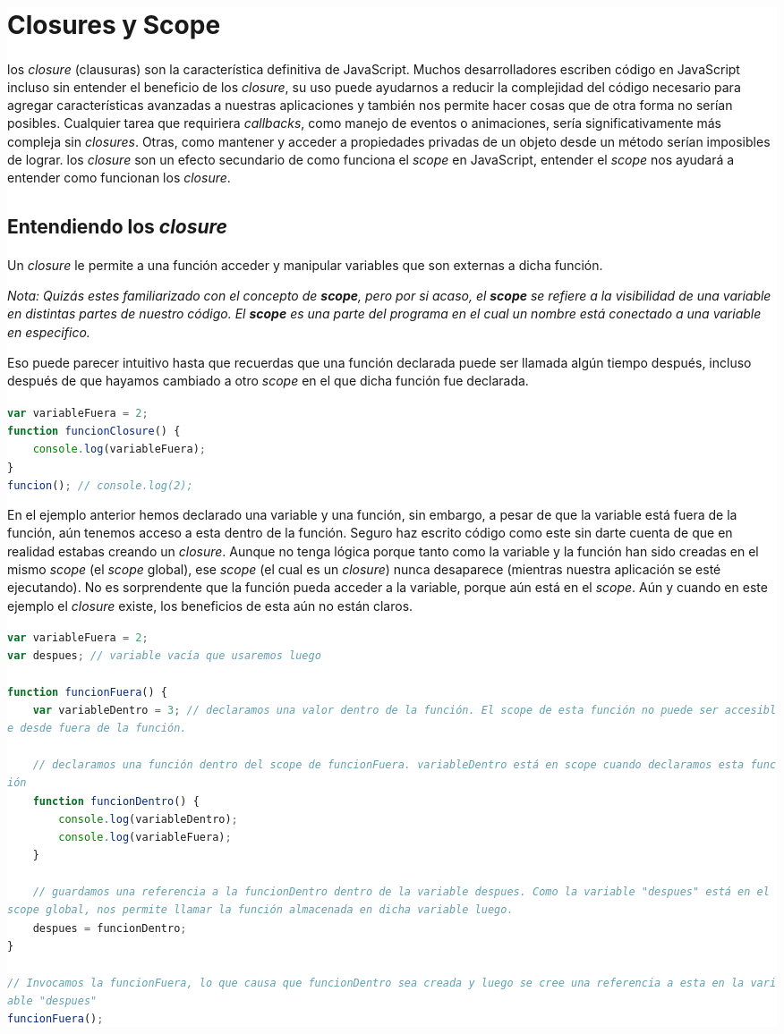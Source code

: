 # Closures y Scope

los *closure* (clausuras) son la característica definitiva de JavaScript. Muchos desarrolladores escriben código en JavaScript incluso sin entender el beneficio de los *closure*, su uso puede ayudarnos a reducir la complejidad del código necesario para agregar características avanzadas a nuestras aplicaciones y también nos permite hacer cosas que de otra forma no serían posibles. Cualquier tarea que requiriera *callbacks*, como manejo de eventos o animaciones, sería significativamente más compleja sin *closures*. Otras, como mantener y acceder a propiedades privadas de un objeto desde un método serían imposibles de lograr.
los *closure* son un efecto secundario de como funciona el *scope* en JavaScript, entender el *scope* nos ayudará a entender como funcionan los *closure*.

## Entendiendo los *closure*

Un *closure* le permite a una función acceder y manipular variables que son externas a dicha función.

*Nota: Quizás estes familiarizado con el concepto de **scope**, pero por si acaso, el **scope** se refiere a la visibilidad de una variable en distintas partes de nuestro código. El **scope** es una parte del programa en el cual un nombre está conectado a una variable en especifico.*

Eso puede parecer intuitivo hasta que recuerdas que una función declarada puede ser llamada algún tiempo después, incluso después de que hayamos cambiado a otro *scope* en el que dicha función fue declarada.

```js
var variableFuera = 2;
function funcionClosure() {
    console.log(variableFuera);
}
funcion(); // console.log(2);
```

En el ejemplo anterior hemos declarado una variable y una función, sin embargo, a pesar de que la variable está fuera de la función, aún tenemos acceso a esta dentro de la función. Seguro haz escrito código como este sin darte cuenta de que en realidad estabas creando un *closure*. Aunque no tenga lógica porque tanto como la variable y la función han sido creadas en el mismo *scope* (el *scope* global), ese *scope* (el cual es un *closure*) nunca desaparece (mientras nuestra aplicación se esté ejecutando). No es sorprendente que la función pueda acceder a la variable, porque aún está en el *scope*. Aún y cuando en este ejemplo el *closure* existe, los beneficios de esta aún no están claros.

```js
var variableFuera = 2;
var despues; // variable vacía que usaremos luego

function funcionFuera() {
    var variableDentro = 3; // declaramos una valor dentro de la función. El scope de esta función no puede ser accesible desde fuera de la función.

    // declaramos una función dentro del scope de funcionFuera. variableDentro está en scope cuando declaramos esta función
    function funcionDentro() {
        console.log(variableDentro);
        console.log(variableFuera);
    }

    // guardamos una referencia a la funcionDentro dentro de la variable despues. Como la variable "despues" está en el scope global, nos permite llamar la función almacenada en dicha variable luego.
    despues = funcionDentro;
}

// Invocamos la funcionFuera, lo que causa que funcionDentro sea creada y luego se cree una referencia a esta en la variable "despues"
funcionFuera();
```